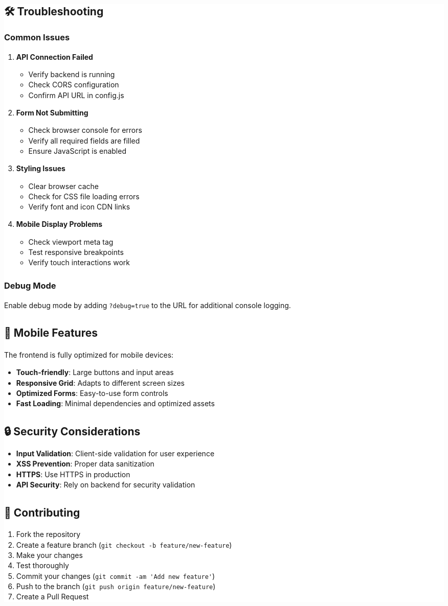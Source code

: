 ## 🛠️ Troubleshooting

### Common Issues

1. **API Connection Failed**
   - Verify backend is running
   - Check CORS configuration
   - Confirm API URL in config.js

2. **Form Not Submitting**
   - Check browser console for errors
   - Verify all required fields are filled
   - Ensure JavaScript is enabled

3. **Styling Issues**
   - Clear browser cache
   - Check for CSS file loading errors
   - Verify font and icon CDN links

4. **Mobile Display Problems**
   - Check viewport meta tag
   - Test responsive breakpoints
   - Verify touch interactions work

### Debug Mode

Enable debug mode by adding `?debug=true` to the URL for additional console logging.

## 📱 Mobile Features

The frontend is fully optimized for mobile devices:

- **Touch-friendly**: Large buttons and input areas
- **Responsive Grid**: Adapts to different screen sizes
- **Optimized Forms**: Easy-to-use form controls
- **Fast Loading**: Minimal dependencies and optimized assets

## 🔒 Security Considerations

- **Input Validation**: Client-side validation for user experience
- **XSS Prevention**: Proper data sanitization
- **HTTPS**: Use HTTPS in production
- **API Security**: Rely on backend for security validation

## 🤝 Contributing

1. Fork the repository
2. Create a feature branch (`git checkout -b feature/new-feature`)
3. Make your changes
4. Test thoroughly
5. Commit your changes (`git commit -am 'Add new feature'`)
6. Push to the branch (`git push origin feature/new-feature`)
7. Create a Pull Request
